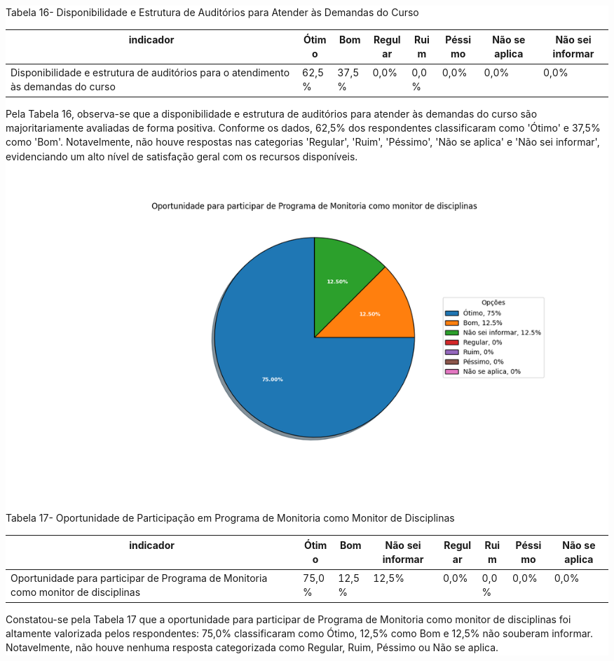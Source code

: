 Tabela 16- Disponibilidade e Estrutura de Auditórios para Atender às Demandas do Curso 

| indicador | Ótimo | Bom | Regular | Ruim | Péssimo | Não se aplica | Não sei informar | 
|---|---|---|---|---|---|---|---| 
| Disponibilidade e estrutura de auditórios para o atendimento às demandas do curso | 62,5% |  37,5% |  0,0% |  0,0% |  0,0% |  0,0% |  0,0% | 
 
Pela Tabela 16, observa-se que a disponibilidade e estrutura de auditórios para atender às demandas do curso são majoritariamente avaliadas de forma positiva. Conforme os dados, 62,5% dos respondentes classificaram como 'Ótimo' e 37,5% como 'Bom'. Notavelmente, não houve respostas nas categorias 'Regular', 'Ruim', 'Péssimo', 'Não se aplica' e 'Não sei informar', evidenciando um alto nível de satisfação geral com os recursos disponíveis.


![Oportunidade de Participação em Programa de Monitoria como Monitor de Disciplinas](Figura_Grafico/fig_39_234_1806.png 'Oportunidade de Participação em Programa de Monitoria como Monitor de Disciplinas')

Tabela 17- Oportunidade de Participação em Programa de Monitoria como Monitor de Disciplinas 

| indicador | Ótimo | Bom | Não sei informar | Regular | Ruim | Péssimo | Não se aplica | 
|---|---|---|---|---|---|---|---| 
| Oportunidade para participar de Programa de Monitoria como monitor de disciplinas | 75,0% |  12,5% |  12,5% |  0,0% |  0,0% |  0,0% |  0,0% | 
 
Constatou-se pela Tabela 17 que a oportunidade para participar de Programa de Monitoria como monitor de disciplinas foi altamente valorizada pelos respondentes: 75,0% classificaram como Ótimo, 12,5% como Bom e 12,5% não souberam informar. Notavelmente, não houve nenhuma resposta categorizada como Regular, Ruim, Péssimo ou Não se aplica.

